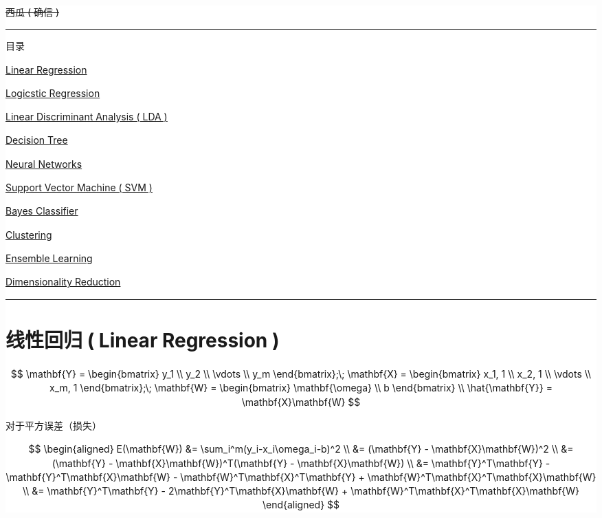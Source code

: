~~西瓜 ( 确信 )~~

---

目录

[Linear Regression](#LinearReg)

[Logicstic Regression](#LogicReg)

[Linear Discriminant Analysis ( LDA )](#LDA)

[Decision Tree](#DT)

[Neural Networks](#NN)

[Support Vector Machine ( SVM )](#SVM)

[Bayes Classifier](#BC)

[Clustering](#Clus)

[Ensemble Learning](#EL)

[Dimensionality Reduction](#DR)

---

# 线性回归 ( Linear Regression )<a id="LinearReg"></a>

$$
\mathbf{Y} = \begin{bmatrix}
y_1 \\ y_2 \\ \vdots \\ y_m
\end{bmatrix};\;
\mathbf{X} = \begin{bmatrix}
x_1, 1  \\ x_2, 1  \\ \vdots  \\ x_m, 1
\end{bmatrix};\;
\mathbf{W} = \begin{bmatrix}
\mathbf{\omega} \\ b
\end{bmatrix}  \\
\hat{\mathbf{Y}} = \mathbf{X}\mathbf{W}
$$

对于平方误差（损失）

$$
\begin{aligned}
E(\mathbf{W}) &= \sum_i^m(y_i-x_i\omega_i-b)^2  \\
&= (\mathbf{Y} - \mathbf{X}\mathbf{W})^2  \\
&= (\mathbf{Y} - \mathbf{X}\mathbf{W})^T(\mathbf{Y} - \mathbf{X}\mathbf{W})  \\
&= \mathbf{Y}^T\mathbf{Y} - \mathbf{Y}^T\mathbf{X}\mathbf{W} - \mathbf{W}^T\mathbf{X}^T\mathbf{Y} + \mathbf{W}^T\mathbf{X}^T\mathbf{X}\mathbf{W}  \\
&= \mathbf{Y}^T\mathbf{Y} - 2\mathbf{Y}^T\mathbf{X}\mathbf{W} + \mathbf{W}^T\mathbf{X}^T\mathbf{X}\mathbf{W}
\end{aligned}
$$
